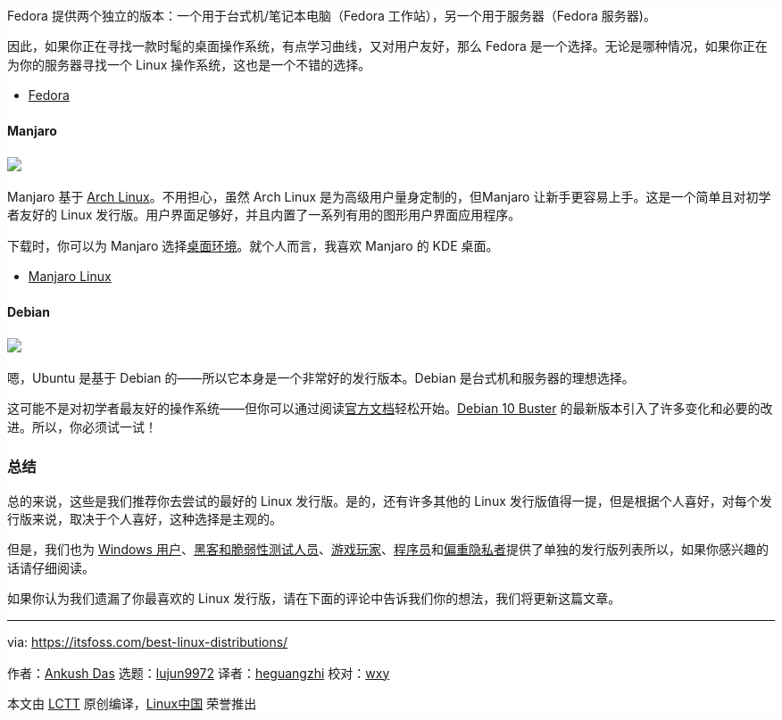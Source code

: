 
Fedora 提供两个独立的版本：一个用于台式机/笔记本电脑（Fedora 工作站），另一个用于服务器（Fedora 服务器)。


因此，如果你正在寻找一款时髦的桌面操作系统，有点学习曲线，又对用户友好，那么 Fedora 是一个选择。无论是哪种情况，如果你正在为你的服务器寻找一个 Linux 操作系统，这也是一个不错的选择。


* [Fedora](https://getfedora.org/)


#### Manjaro


![](/data/attachment/album/201910/01/140901p2qafahqqcyryzyr.jpg)


Manjaro 基于 [Arch Linux](https://www.archlinux.org/)。不用担心，虽然 Arch Linux 是为高级用户量身定制的，但Manjaro 让新手更容易上手。这是一个简单且对初学者友好的 Linux 发行版。用户界面足够好，并且内置了一系列有用的图形用户界面应用程序。


下载时，你可以为 Manjaro 选择[桌面环境](https://itsfoss.com/glossary/desktop-environment/)。就个人而言，我喜欢 Manjaro 的 KDE 桌面。


* [Manjaro Linux](https://manjaro.org/)


#### Debian


![](/data/attachment/album/201910/01/140902u8ch14h4ubrj8ja1.png)


嗯，Ubuntu 是基于 Debian 的——所以它本身是一个非常好的发行版本。Debian 是台式机和服务器的理想选择。


这可能不是对初学者最友好的操作系统——但你可以通过阅读[官方文档](https://www.debian.org/releases/stable/installmanual)轻松开始。[Debian 10 Buster](https://itsfoss.com/debian-10-buster/) 的最新版本引入了许多变化和必要的改进。所以，你必须试一试！


### 总结


总的来说，这些是我们推荐你去尝试的最好的 Linux 发行版。是的，还有许多其他的 Linux 发行版值得一提，但是根据个人喜好，对每个发行版来说，取决于个人喜好，这种选择是主观的。


但是，我们也为 [Windows 用户](https://itsfoss.com/windows-like-linux-distributions/)、[黑客和脆弱性测试人员](https://itsfoss.com/linux-hacking-penetration-testing/)、[游戏玩家](https://itsfoss.com/linux-gaming-distributions/)、[程序员](https://itsfoss.com/best-linux-distributions-progammers/)和[偏重隐私者](https://itsfoss.com/privacy-focused-linux-distributions/)提供了单独的发行版列表所以，如果你感兴趣的话请仔细阅读。


如果你认为我们遗漏了你最喜欢的 Linux 发行版，请在下面的评论中告诉我们你的想法，我们将更新这篇文章。




---


via: <https://itsfoss.com/best-linux-distributions/>


作者：[Ankush Das](https://itsfoss.com/author/ankush/) 选题：[lujun9972](https://github.com/lujun9972) 译者：[heguangzhi](https://github.com/heguangzhi) 校对：[wxy](https://github.com/wxy)


本文由 [LCTT](https://github.com/LCTT/TranslateProject) 原创编译，[Linux中国](https://linux.cn/) 荣誉推出